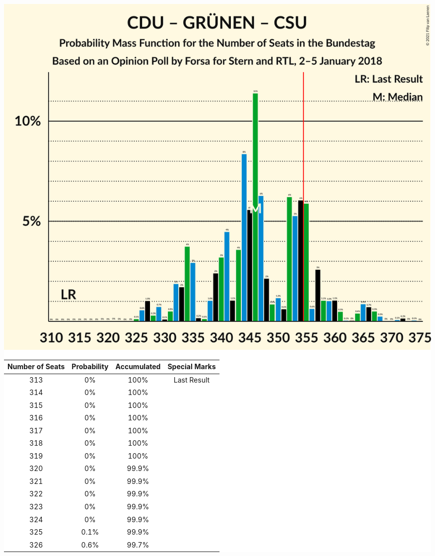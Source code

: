 ![Graph with seats probability mass function not yet produced](2018-01-05-Forsa-coalitions-seats-pmf-cdu–grünen–csu.png "Seats Probability Mass Function")

| Number of Seats | Probability | Accumulated | Special Marks |
|:---------------:|:-----------:|:-----------:|:-------------:|
| 313 | 0% | 100% | Last Result |
| 314 | 0% | 100% |  |
| 315 | 0% | 100% |  |
| 316 | 0% | 100% |  |
| 317 | 0% | 100% |  |
| 318 | 0% | 100% |  |
| 319 | 0% | 100% |  |
| 320 | 0% | 99.9% |  |
| 321 | 0% | 99.9% |  |
| 322 | 0% | 99.9% |  |
| 323 | 0% | 99.9% |  |
| 324 | 0% | 99.9% |  |
| 325 | 0.1% | 99.9% |  |
| 326 | 0.6% | 99.7% |  |